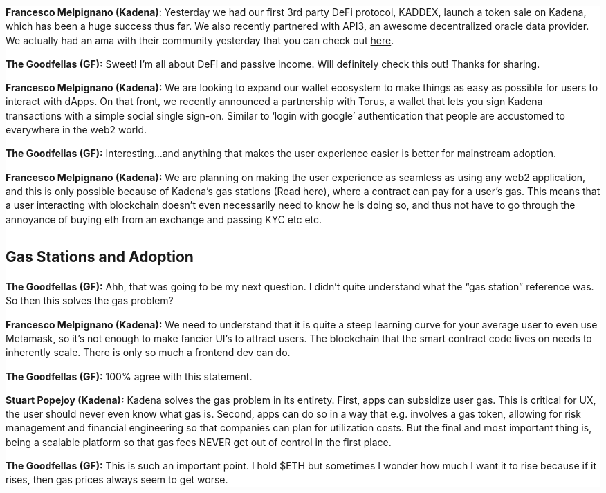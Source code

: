 **Francesco Melpignano (Kadena)**: Yesterday we had our first 3rd party DeFi
protocol, KADDEX, launch a token sale on Kadena, which has been a huge success
thus far. We also recently partnered with API3, an awesome decentralized oracle
data provider. We actually had an ama with their community yesterday that you
can check out [here](https://www.youtube.com/watch?v=ItL0ZCbpRjY).

**The Goodfellas (GF):** Sweet! I’m all about DeFi and passive income. Will
definitely check this out! Thanks for sharing.

**Francesco Melpignano (Kadena):** We are looking to expand our wallet ecosystem
to make things as easy as possible for users to interact with dApps. On that
front, we recently announced a partnership with Torus, a wallet that lets you
sign Kadena transactions with a simple social single sign-on. Similar to ‘login
with google’ authentication that people are accustomed to everywhere in the web2
world.

**The Goodfellas (GF):** Interesting…and anything that makes the user experience
easier is better for mainstream adoption.

**Francesco Melpignano (Kadena):** We are planning on making the user experience
as seamless as using any web2 application, and this is only possible because of
Kadena’s gas stations (Read
[here](https://medium.com/kadena-io/the-first-crypto-gas-station-is-now-on-kadenas-blockchain-6dc43b4b3836)),
where a contract can pay for a user’s gas. This means that a user interacting
with blockchain doesn’t even necessarily need to know he is doing so, and thus
not have to go through the annoyance of buying eth from an exchange and passing
KYC etc etc.

## Gas Stations and Adoption

**The Goodfellas (GF):** Ahh, that was going to be my next question. I didn’t
quite understand what the “gas station” reference was. So then this solves the
gas problem?

**Francesco Melpignano (Kadena):** We need to understand that it is quite a
steep learning curve for your average user to even use Metamask, so it’s not
enough to make fancier UI’s to attract users. The blockchain that the smart
contract code lives on needs to inherently scale. There is only so much a
frontend dev can do.

**The Goodfellas (GF):** 100% agree with this statement.

**Stuart Popejoy (Kadena):** Kadena solves the gas problem in its entirety.
First, apps can subsidize user gas. This is critical for UX, the user should
never even know what gas is. Second, apps can do so in a way that e.g. involves
a gas token, allowing for risk management and financial engineering so that
companies can plan for utilization costs. But the final and most important thing
is, being a scalable platform so that gas fees NEVER get out of control in the
first place.

**The Goodfellas (GF):** This is such an important point. I hold $ETH but
sometimes I wonder how much I want it to rise because if it rises, then gas
prices always seem to get worse.
